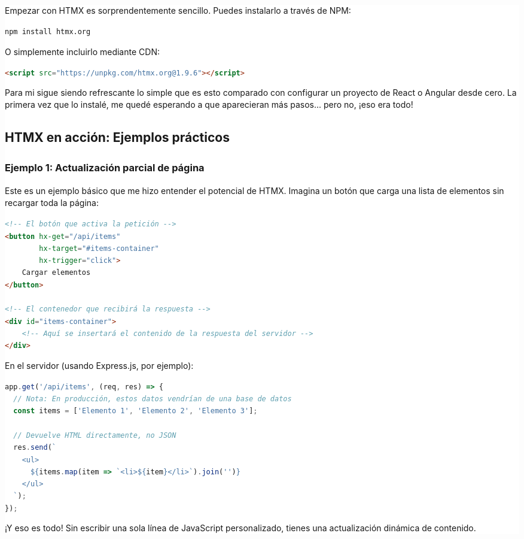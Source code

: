 Empezar con HTMX es sorprendentemente sencillo. Puedes instalarlo a través de NPM:

```bash
npm install htmx.org
```

O simplemente incluirlo mediante CDN:

```html
<script src="https://unpkg.com/htmx.org@1.9.6"></script>
```

Para mi sigue siendo refrescante lo simple que es esto comparado con configurar un proyecto de React o Angular desde cero. La primera vez que lo instalé, me quedé esperando a que aparecieran más pasos... pero no, ¡eso era todo!

## HTMX en acción: Ejemplos prácticos

### Ejemplo 1: Actualización parcial de página

Este es un ejemplo básico que me hizo entender el potencial de HTMX. Imagina un botón que carga una lista de elementos sin recargar toda la página:

```html
<!-- El botón que activa la petición -->
<button hx-get="/api/items" 
        hx-target="#items-container" 
        hx-trigger="click">
    Cargar elementos
</button>

<!-- El contenedor que recibirá la respuesta -->
<div id="items-container">
    <!-- Aquí se insertará el contenido de la respuesta del servidor -->
</div>
```

En el servidor (usando Express.js, por ejemplo):

```javascript
app.get('/api/items', (req, res) => {
  // Nota: En producción, estos datos vendrían de una base de datos
  const items = ['Elemento 1', 'Elemento 2', 'Elemento 3'];
  
  // Devuelve HTML directamente, no JSON
  res.send(`
    <ul>
      ${items.map(item => `<li>${item}</li>`).join('')}
    </ul>
  `);
});
```

¡Y eso es todo! Sin escribir una sola línea de JavaScript personalizado, tienes una actualización dinámica de contenido.
